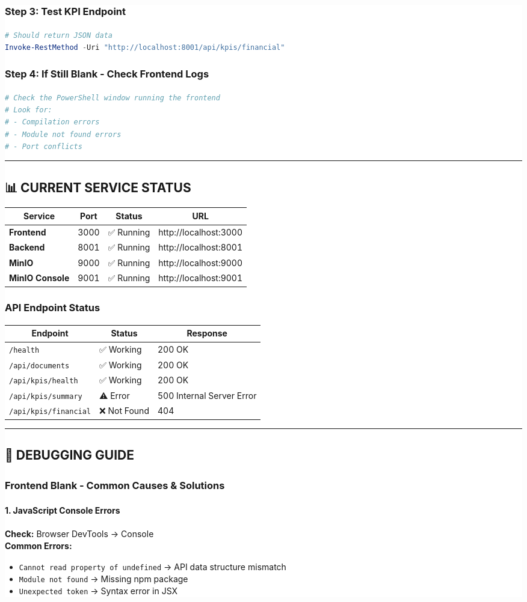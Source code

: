 ### Step 3: Test KPI Endpoint
```powershell
# Should return JSON data
Invoke-RestMethod -Uri "http://localhost:8001/api/kpis/financial"
```

### Step 4: If Still Blank - Check Frontend Logs
```powershell
# Check the PowerShell window running the frontend
# Look for:
# - Compilation errors
# - Module not found errors
# - Port conflicts
```

---

## 📊 CURRENT SERVICE STATUS

| Service | Port | Status | URL |
|---------|------|--------|-----|
| **Frontend** | 3000 | ✅ Running | http://localhost:3000 |
| **Backend** | 8001 | ✅ Running | http://localhost:8001 |
| **MinIO** | 9000 | ✅ Running | http://localhost:9000 |
| **MinIO Console** | 9001 | ✅ Running | http://localhost:9001 |

### API Endpoint Status
| Endpoint | Status | Response |
|----------|--------|----------|
| `/health` | ✅ Working | 200 OK |
| `/api/documents` | ✅ Working | 200 OK |
| `/api/kpis/health` | ✅ Working | 200 OK |
| `/api/kpis/summary` | ⚠️ Error | 500 Internal Server Error |
| `/api/kpis/financial` | ❌ Not Found | 404 |

---

## 🐛 DEBUGGING GUIDE

### Frontend Blank - Common Causes & Solutions

#### 1. **JavaScript Console Errors**
**Check:** Browser DevTools → Console  
**Common Errors:**
- `Cannot read property of undefined` → API data structure mismatch
- `Module not found` → Missing npm package
- `Unexpected token` → Syntax error in JSX
